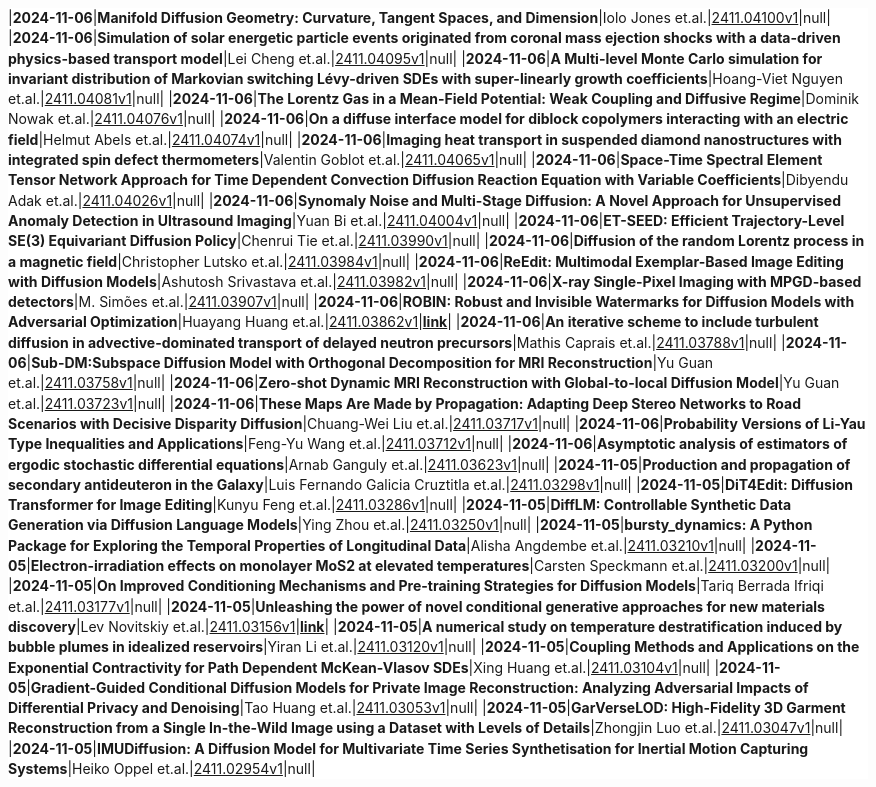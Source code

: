 |**2024-11-06**|**Manifold Diffusion Geometry: Curvature, Tangent Spaces, and Dimension**|Iolo Jones et.al.|[2411.04100v1](http://arxiv.org/abs/2411.04100v1)|null|
|**2024-11-06**|**Simulation of solar energetic particle events originated from coronal mass ejection shocks with a data-driven physics-based transport model**|Lei Cheng et.al.|[2411.04095v1](http://arxiv.org/abs/2411.04095v1)|null|
|**2024-11-06**|**A Multi-level Monte Carlo simulation for invariant distribution of Markovian switching Lévy-driven SDEs with super-linearly growth coefficients**|Hoang-Viet Nguyen et.al.|[2411.04081v1](http://arxiv.org/abs/2411.04081v1)|null|
|**2024-11-06**|**The Lorentz Gas in a Mean-Field Potential: Weak Coupling and Diffusive Regime**|Dominik Nowak et.al.|[2411.04076v1](http://arxiv.org/abs/2411.04076v1)|null|
|**2024-11-06**|**On a diffuse interface model for diblock copolymers interacting with an electric field**|Helmut Abels et.al.|[2411.04074v1](http://arxiv.org/abs/2411.04074v1)|null|
|**2024-11-06**|**Imaging heat transport in suspended diamond nanostructures with integrated spin defect thermometers**|Valentin Goblot et.al.|[2411.04065v1](http://arxiv.org/abs/2411.04065v1)|null|
|**2024-11-06**|**Space-Time Spectral Element Tensor Network Approach for Time Dependent Convection Diffusion Reaction Equation with Variable Coefficients**|Dibyendu Adak et.al.|[2411.04026v1](http://arxiv.org/abs/2411.04026v1)|null|
|**2024-11-06**|**Synomaly Noise and Multi-Stage Diffusion: A Novel Approach for Unsupervised Anomaly Detection in Ultrasound Imaging**|Yuan Bi et.al.|[2411.04004v1](http://arxiv.org/abs/2411.04004v1)|null|
|**2024-11-06**|**ET-SEED: Efficient Trajectory-Level SE(3) Equivariant Diffusion Policy**|Chenrui Tie et.al.|[2411.03990v1](http://arxiv.org/abs/2411.03990v1)|null|
|**2024-11-06**|**Diffusion of the random Lorentz process in a magnetic field**|Christopher Lutsko et.al.|[2411.03984v1](http://arxiv.org/abs/2411.03984v1)|null|
|**2024-11-06**|**ReEdit: Multimodal Exemplar-Based Image Editing with Diffusion Models**|Ashutosh Srivastava et.al.|[2411.03982v1](http://arxiv.org/abs/2411.03982v1)|null|
|**2024-11-06**|**X-ray Single-Pixel Imaging with MPGD-based detectors**|M. Simões et.al.|[2411.03907v1](http://arxiv.org/abs/2411.03907v1)|null|
|**2024-11-06**|**ROBIN: Robust and Invisible Watermarks for Diffusion Models with Adversarial Optimization**|Huayang Huang et.al.|[2411.03862v1](http://arxiv.org/abs/2411.03862v1)|**[link](https://github.com/hannah1102/robin)**|
|**2024-11-06**|**An iterative scheme to include turbulent diffusion in advective-dominated transport of delayed neutron precursors**|Mathis Caprais et.al.|[2411.03788v1](http://arxiv.org/abs/2411.03788v1)|null|
|**2024-11-06**|**Sub-DM:Subspace Diffusion Model with Orthogonal Decomposition for MRI Reconstruction**|Yu Guan et.al.|[2411.03758v1](http://arxiv.org/abs/2411.03758v1)|null|
|**2024-11-06**|**Zero-shot Dynamic MRI Reconstruction with Global-to-local Diffusion Model**|Yu Guan et.al.|[2411.03723v1](http://arxiv.org/abs/2411.03723v1)|null|
|**2024-11-06**|**These Maps Are Made by Propagation: Adapting Deep Stereo Networks to Road Scenarios with Decisive Disparity Diffusion**|Chuang-Wei Liu et.al.|[2411.03717v1](http://arxiv.org/abs/2411.03717v1)|null|
|**2024-11-06**|**Probability Versions of Li-Yau Type Inequalities and Applications**|Feng-Yu Wang et.al.|[2411.03712v1](http://arxiv.org/abs/2411.03712v1)|null|
|**2024-11-06**|**Asymptotic analysis of estimators of ergodic stochastic differential equations**|Arnab Ganguly et.al.|[2411.03623v1](http://arxiv.org/abs/2411.03623v1)|null|
|**2024-11-05**|**Production and propagation of secondary antideuteron in the Galaxy**|Luis Fernando Galicia Cruztitla et.al.|[2411.03298v1](http://arxiv.org/abs/2411.03298v1)|null|
|**2024-11-05**|**DiT4Edit: Diffusion Transformer for Image Editing**|Kunyu Feng et.al.|[2411.03286v1](http://arxiv.org/abs/2411.03286v1)|null|
|**2024-11-05**|**DiffLM: Controllable Synthetic Data Generation via Diffusion Language Models**|Ying Zhou et.al.|[2411.03250v1](http://arxiv.org/abs/2411.03250v1)|null|
|**2024-11-05**|**bursty_dynamics: A Python Package for Exploring the Temporal Properties of Longitudinal Data**|Alisha Angdembe et.al.|[2411.03210v1](http://arxiv.org/abs/2411.03210v1)|null|
|**2024-11-05**|**Electron-irradiation effects on monolayer MoS2 at elevated temperatures**|Carsten Speckmann et.al.|[2411.03200v1](http://arxiv.org/abs/2411.03200v1)|null|
|**2024-11-05**|**On Improved Conditioning Mechanisms and Pre-training Strategies for Diffusion Models**|Tariq Berrada Ifriqi et.al.|[2411.03177v1](http://arxiv.org/abs/2411.03177v1)|null|
|**2024-11-05**|**Unleashing the power of novel conditional generative approaches for new materials discovery**|Lev Novitskiy et.al.|[2411.03156v1](http://arxiv.org/abs/2411.03156v1)|**[link](https://github.com/AIRI-Institute/conditional-crystal-generation)**|
|**2024-11-05**|**A numerical study on temperature destratification induced by bubble plumes in idealized reservoirs**|Yiran Li et.al.|[2411.03120v1](http://arxiv.org/abs/2411.03120v1)|null|
|**2024-11-05**|**Coupling Methods and Applications on the Exponential Contractivity for Path Dependent McKean-Vlasov SDEs**|Xing Huang et.al.|[2411.03104v1](http://arxiv.org/abs/2411.03104v1)|null|
|**2024-11-05**|**Gradient-Guided Conditional Diffusion Models for Private Image Reconstruction: Analyzing Adversarial Impacts of Differential Privacy and Denoising**|Tao Huang et.al.|[2411.03053v1](http://arxiv.org/abs/2411.03053v1)|null|
|**2024-11-05**|**GarVerseLOD: High-Fidelity 3D Garment Reconstruction from a Single In-the-Wild Image using a Dataset with Levels of Details**|Zhongjin Luo et.al.|[2411.03047v1](http://arxiv.org/abs/2411.03047v1)|null|
|**2024-11-05**|**IMUDiffusion: A Diffusion Model for Multivariate Time Series Synthetisation for Inertial Motion Capturing Systems**|Heiko Oppel et.al.|[2411.02954v1](http://arxiv.org/abs/2411.02954v1)|null|